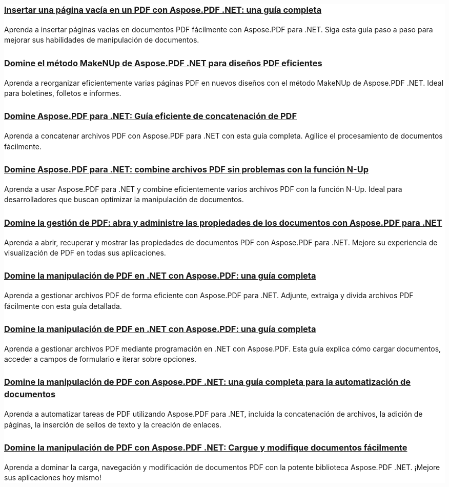 ### [Insertar una página vacía en un PDF con Aspose.PDF .NET: una guía completa](./aspose-pdf-net-insert-empty-page/)
Aprenda a insertar páginas vacías en documentos PDF fácilmente con Aspose.PDF para .NET. Siga esta guía paso a paso para mejorar sus habilidades de manipulación de documentos.

### [Domine el método MakeNUp de Aspose.PDF .NET para diseños PDF eficientes](./aspose-pdf-net-make-nup-method-pdf-layout/)
Aprenda a reorganizar eficientemente varias páginas PDF en nuevos diseños con el método MakeNUp de Aspose.PDF .NET. Ideal para boletines, folletos e informes.

### [Domine Aspose.PDF para .NET: Guía eficiente de concatenación de PDF](./mastering-aspose-pdf-dotnet-pdfs-concatenation-guide/)
Aprenda a concatenar archivos PDF con Aspose.PDF para .NET con esta guía completa. Agilice el procesamiento de documentos fácilmente.

### [Domine Aspose.PDF para .NET: combine archivos PDF sin problemas con la función N-Up](./combine-pdfs-aspose-pdf-net-n-up-functionality/)
Aprenda a usar Aspose.PDF para .NET y combine eficientemente varios archivos PDF con la función N-Up. Ideal para desarrolladores que buscan optimizar la manipulación de documentos.

### [Domine la gestión de PDF: abra y administre las propiedades de los documentos con Aspose.PDF para .NET](./aspose-pdf-dotnet-open-manage-properties/)
Aprenda a abrir, recuperar y mostrar las propiedades de documentos PDF con Aspose.PDF para .NET. Mejore su experiencia de visualización de PDF en todas sus aplicaciones.

### [Domine la manipulación de PDF en .NET con Aspose.PDF: una guía completa](./master-pdf-manipulation-net-asposepdf/)
Aprenda a gestionar archivos PDF de forma eficiente con Aspose.PDF para .NET. Adjunte, extraiga y divida archivos PDF fácilmente con esta guía detallada.

### [Domine la manipulación de PDF en .NET con Aspose.PDF: una guía completa](./aspose-pdf-net-tutorial/)
Aprenda a gestionar archivos PDF mediante programación en .NET con Aspose.PDF. Esta guía explica cómo cargar documentos, acceder a campos de formulario e iterar sobre opciones.

### [Domine la manipulación de PDF con Aspose.PDF .NET: una guía completa para la automatización de documentos](./master-pdf-manipulation-aspose-dotnet-guide/)
Aprenda a automatizar tareas de PDF utilizando Aspose.PDF para .NET, incluida la concatenación de archivos, la adición de páginas, la inserción de sellos de texto y la creación de enlaces.

### [Domine la manipulación de PDF con Aspose.PDF .NET: Cargue y modifique documentos fácilmente](./mastering-pdf-manipulation-aspose-dotnet/)
Aprenda a dominar la carga, navegación y modificación de documentos PDF con la potente biblioteca Aspose.PDF .NET. ¡Mejore sus aplicaciones hoy mismo!
